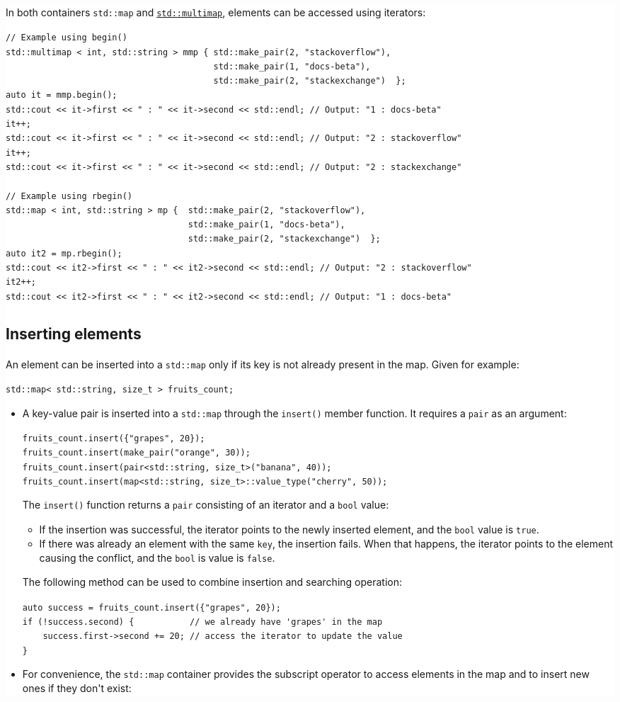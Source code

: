 


In both containers `std::map` and [`std::multimap`][2], elements can be accessed using iterators:

    
    // Example using begin()
    std::multimap < int, std::string > mmp { std::make_pair(2, "stackoverflow"),
                                             std::make_pair(1, "docs-beta"),
                                             std::make_pair(2, "stackexchange")  };
    auto it = mmp.begin();
    std::cout << it->first << " : " << it->second << std::endl; // Output: "1 : docs-beta"
    it++;
    std::cout << it->first << " : " << it->second << std::endl; // Output: "2 : stackoverflow"
    it++;
    std::cout << it->first << " : " << it->second << std::endl; // Output: "2 : stackexchange"

    // Example using rbegin()
    std::map < int, std::string > mp {  std::make_pair(2, "stackoverflow"),
                                        std::make_pair(1, "docs-beta"),
                                        std::make_pair(2, "stackexchange")  };
    auto it2 = mp.rbegin();
    std::cout << it2->first << " : " << it2->second << std::endl; // Output: "2 : stackoverflow"
    it2++;
    std::cout << it2->first << " : " << it2->second << std::endl; // Output: "1 : docs-beta"

  [1]: http://en.cppreference.com/w/cpp/container/map
  [2]: http://en.cppreference.com/w/cpp/container/multimap

## Inserting elements
An element can be inserted into a `std::map` only if its key is not already present in the map. Given for example:

    std::map< std::string, size_t > fruits_count;

- A key-value pair is inserted into a `std::map` through the `insert()` member function. It requires a `pair` as an argument:

      fruits_count.insert({"grapes", 20});
      fruits_count.insert(make_pair("orange", 30));
      fruits_count.insert(pair<std::string, size_t>("banana", 40));
      fruits_count.insert(map<std::string, size_t>::value_type("cherry", 50));

  The `insert()` function returns a `pair` consisting of an iterator and a `bool` value:

    - If the insertion was successful, the iterator points to the newly inserted element, and the `bool` value is `true`.
    - If there was already an element with the same `key`, the insertion fails. When that happens, the iterator points to the element causing the conflict, and the `bool` is value is `false`.

  The following method can be used to combine insertion and searching operation:

      auto success = fruits_count.insert({"grapes", 20});
      if (!success.second) {           // we already have 'grapes' in the map
          success.first->second += 20; // access the iterator to update the value
      }

- For convenience, the `std::map` container provides the subscript operator to access elements in the map and to insert new ones if they don't exist:
    

  [1]: https://en.wikipedia.org/wiki/Hash_function
  [1]: http://stackoverflow.com/questions/32510183/can-the-use-of-c11s-auto-improve-performance
  [1]: http://www.sgi.com/tech/stl/StrictWeakOrdering.html